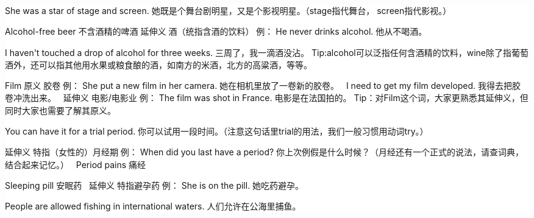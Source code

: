 She was a star of stage and screen.
她既是个舞台剧明星，又是个影视明星。（stage指代舞台， screen指代影视。）

Alcohol-free beer
不含酒精的啤酒
延伸义
酒（统指含酒的饮料）
例：
He never drinks alcohol.
他从不喝酒。

I haven't touched a drop of alcohol for three weeks.
三周了，我一滴酒没沾。
Tip:alcohol可以泛指任何含酒精的饮料，wine除了指葡萄酒外，还可以指其他用水果或粮食酿的酒，如南方的米酒，北方的高粱酒，等等。

Film
原义
胶卷
例：
She put a new film in her camera.
她在相机里放了一卷新的胶卷。
 
I need to get my film developed.
我得去把胶卷冲洗出来。
 
延伸义
电影/电影业
例：
The film was shot in France.
电影是在法国拍的。
Tip：对Film这个词，大家更熟悉其延伸义，但同时大家也需要了解其原义。

You can have it for a trial period.
你可以试用一段时间。（注意这句话里trial的用法，我们一般习惯用动词try。）

延伸义
特指（女性的）月经期
例：
When did you last have a period?
你上次例假是什么时候？（月经还有一个正式的说法，请查词典，结合起来记忆。）
 
Period pains
痛经

Sleeping pill
安眠药
 
延伸义
特指避孕药
例：
She is on the pill.
她吃药避孕。

People are allowed fishing in international waters.
人们允许在公海里捕鱼。
